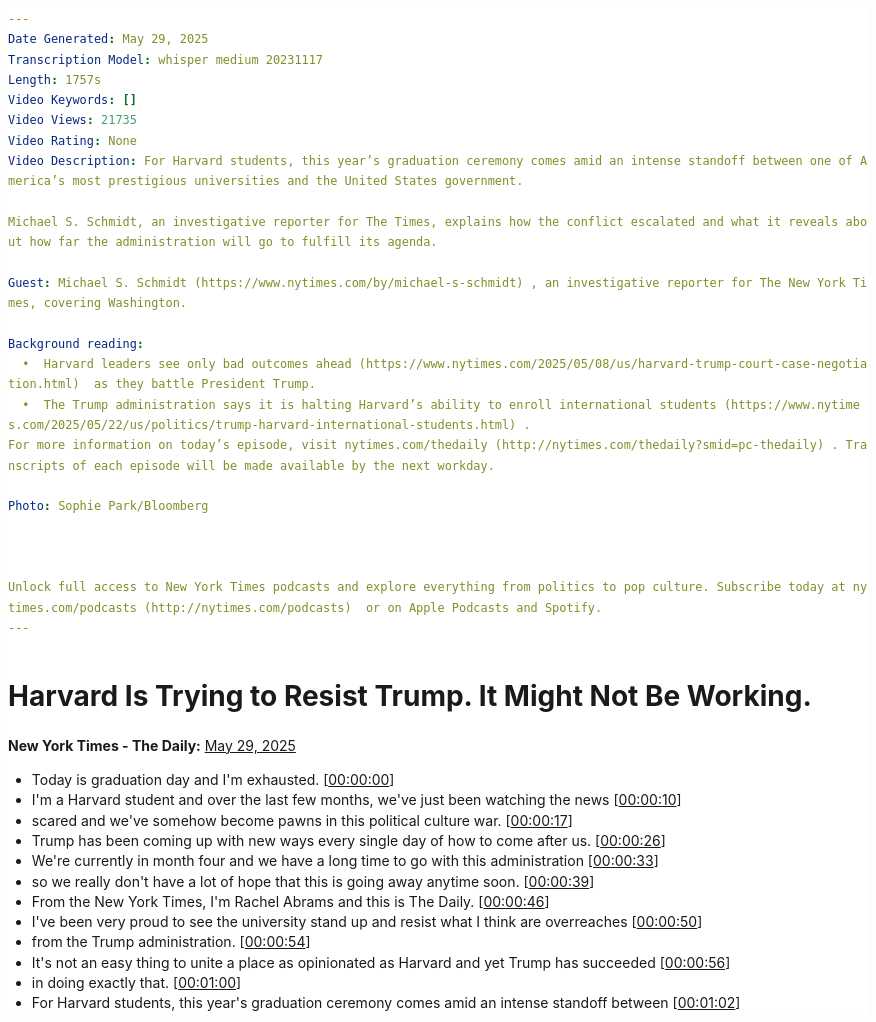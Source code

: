 ```yaml
---
Date Generated: May 29, 2025
Transcription Model: whisper medium 20231117
Length: 1757s
Video Keywords: []
Video Views: 21735
Video Rating: None
Video Description: For Harvard students, this year’s graduation ceremony comes amid an intense standoff between one of America’s most prestigious universities and the United States government.

Michael S. Schmidt, an investigative reporter for The Times, explains how the conflict escalated and what it reveals about how far the administration will go to fulfill its agenda.

Guest: Michael S. Schmidt (https://www.nytimes.com/by/michael-s-schmidt) , an investigative reporter for The New York Times, covering Washington.

Background reading: 
  •  Harvard leaders see only bad outcomes ahead (https://www.nytimes.com/2025/05/08/us/harvard-trump-court-case-negotiation.html)  as they battle President Trump.
  •  The Trump administration says it is halting Harvard’s ability to enroll international students (https://www.nytimes.com/2025/05/22/us/politics/trump-harvard-international-students.html) .
For more information on today’s episode, visit nytimes.com/thedaily (http://nytimes.com/thedaily?smid=pc-thedaily) . Transcripts of each episode will be made available by the next workday. 

Photo: Sophie Park/Bloomberg



Unlock full access to New York Times podcasts and explore everything from politics to pop culture. Subscribe today at nytimes.com/podcasts (http://nytimes.com/podcasts)  or on Apple Podcasts and Spotify.
---
```


# Harvard Is Trying to Resist Trump. It Might Not Be Working.
**New York Times - The Daily:** [May 29, 2025](https://www.youtube.com/watch?v=acVL-77zmWA)
*  Today is graduation day and I'm exhausted. [[00:00:00](https://www.youtube.com/watch?v=acVL-77zmWA&t=0.0s)]
*  I'm a Harvard student and over the last few months, we've just been watching the news [[00:00:10](https://www.youtube.com/watch?v=acVL-77zmWA&t=10.08s)]
*  scared and we've somehow become pawns in this political culture war. [[00:00:17](https://www.youtube.com/watch?v=acVL-77zmWA&t=17.0s)]
*  Trump has been coming up with new ways every single day of how to come after us. [[00:00:26](https://www.youtube.com/watch?v=acVL-77zmWA&t=26.16s)]
*  We're currently in month four and we have a long time to go with this administration [[00:00:33](https://www.youtube.com/watch?v=acVL-77zmWA&t=33.480000000000004s)]
*  so we really don't have a lot of hope that this is going away anytime soon. [[00:00:39](https://www.youtube.com/watch?v=acVL-77zmWA&t=39.72s)]
*  From the New York Times, I'm Rachel Abrams and this is The Daily. [[00:00:46](https://www.youtube.com/watch?v=acVL-77zmWA&t=46.28s)]
*  I've been very proud to see the university stand up and resist what I think are overreaches [[00:00:50](https://www.youtube.com/watch?v=acVL-77zmWA&t=50.16s)]
*  from the Trump administration. [[00:00:54](https://www.youtube.com/watch?v=acVL-77zmWA&t=54.76s)]
*  It's not an easy thing to unite a place as opinionated as Harvard and yet Trump has succeeded [[00:00:56](https://www.youtube.com/watch?v=acVL-77zmWA&t=56.28s)]
*  in doing exactly that. [[00:01:00](https://www.youtube.com/watch?v=acVL-77zmWA&t=60.4s)]
*  For Harvard students, this year's graduation ceremony comes amid an intense standoff between [[00:01:02](https://www.youtube.com/watch?v=acVL-77zmWA&t=62.28s)]